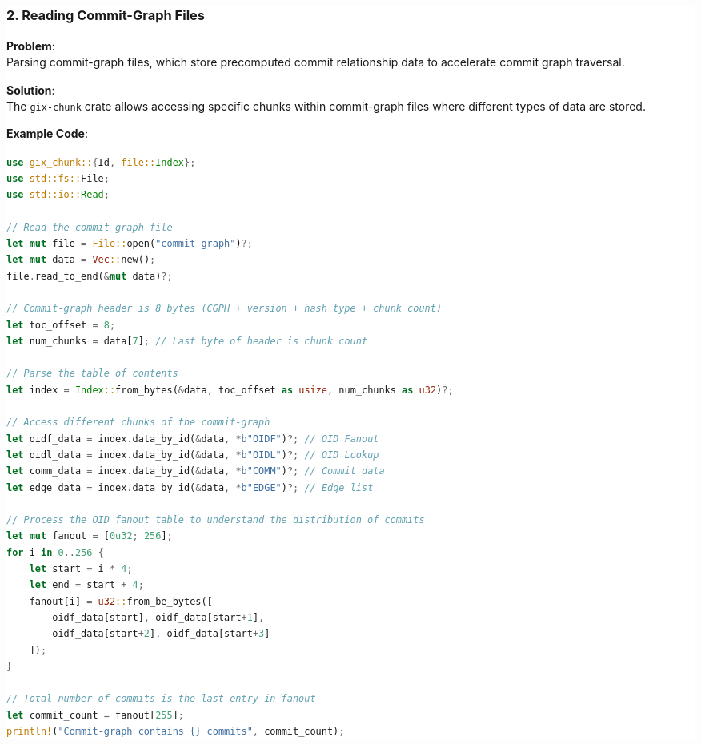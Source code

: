 ```rust
```

### 2. Reading Commit-Graph Files

**Problem**:  
Parsing commit-graph files, which store precomputed commit relationship data to accelerate commit graph traversal.

**Solution**:  
The `gix-chunk` crate allows accessing specific chunks within commit-graph files where different types of data are stored.

**Example Code**:
```rust
use gix_chunk::{Id, file::Index};
use std::fs::File;
use std::io::Read;

// Read the commit-graph file
let mut file = File::open("commit-graph")?;
let mut data = Vec::new();
file.read_to_end(&mut data)?;

// Commit-graph header is 8 bytes (CGPH + version + hash type + chunk count)
let toc_offset = 8;
let num_chunks = data[7]; // Last byte of header is chunk count

// Parse the table of contents
let index = Index::from_bytes(&data, toc_offset as usize, num_chunks as u32)?;

// Access different chunks of the commit-graph
let oidf_data = index.data_by_id(&data, *b"OIDF")?; // OID Fanout
let oidl_data = index.data_by_id(&data, *b"OIDL")?; // OID Lookup
let comm_data = index.data_by_id(&data, *b"COMM")?; // Commit data
let edge_data = index.data_by_id(&data, *b"EDGE")?; // Edge list

// Process the OID fanout table to understand the distribution of commits
let mut fanout = [0u32; 256];
for i in 0..256 {
    let start = i * 4;
    let end = start + 4;
    fanout[i] = u32::from_be_bytes([
        oidf_data[start], oidf_data[start+1], 
        oidf_data[start+2], oidf_data[start+3]
    ]);
}

// Total number of commits is the last entry in fanout
let commit_count = fanout[255];
println!("Commit-graph contains {} commits", commit_count);
```
